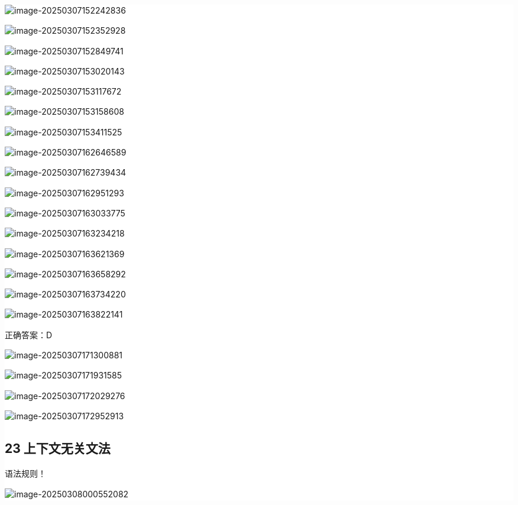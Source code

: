 ![image-20250307152242836](https://img.zhenxi.site/2025/03/af054b9f235f283cc4a26871710385bf.png)

![image-20250307152352928](https://img.zhenxi.site/2025/03/9712d670131c7aa0b992b00919701fb7.png)

![image-20250307152849741](https://img.zhenxi.site/2025/03/7c0386f3632dde10b4da39c0a65ec44f.png)

![image-20250307153020143](https://img.zhenxi.site/2025/03/17eadf36eab26611cb3e08aa8cb20af2.png)

![image-20250307153117672](https://img.zhenxi.site/2025/03/d3dedbb3a8fc121a6020c4d70bedc841.png)

![image-20250307153158608](https://img.zhenxi.site/2025/03/2dd9ffba0cc5ef71a2aec61771e063eb.png)

![image-20250307153411525](https://img.zhenxi.site/2025/03/189c14290065d41d856251bfb5bcb8a0.png)

![image-20250307162646589](https://img.zhenxi.site/2025/03/460fca7abd1b5e9615b2ce52ef7e4040.png)

![image-20250307162739434](https://img.zhenxi.site/2025/03/94e427231e8034a2ca1b0999bd073a32.png)

![image-20250307162951293](https://img.zhenxi.site/2025/03/f3b9dc130f8086c901ee6f7ae0f00785.png)

![image-20250307163033775](https://img.zhenxi.site/2025/03/c9e0a66fbe33d5ccfdcdd4660ca6d308.png)

![image-20250307163234218](https://picture.zhenxi.site/2025/03/ae5596e72d7a909a603b99afb46adc13.png)

![image-20250307163621369](https://img.zhenxi.site/2025/03/d5aa52f6ad983a8a15a7cdb2729ddb13.png)

![image-20250307163658292](https://img.zhenxi.site/2025/03/c4fc60449ab1634b9f66ad874e20c154.png)

![image-20250307163734220](https://img.zhenxi.site/2025/03/d76765f25ba2c4f1b449f8c0ab23eeec.png)

![image-20250307163822141](https://img.zhenxi.site/2025/03/13277abd25419f6367de32402f2e0368.png)

正确答案：D

![image-20250307171300881](https://img.zhenxi.site/2025/03/3f80cf5364c3556c1cb41ab6ef753978.png)

![image-20250307171931585](https://img.zhenxi.site/2025/03/087bbe47a6ff0e056b2ebf49b22a2c43.png)

![image-20250307172029276](https://img.zhenxi.site/2025/03/91eb378ca8efae65b6ea7e3732157043.png)

![image-20250307172952913](https://img.zhenxi.site/2025/03/f17b3090973008d6f26f2e46c4527545.png)

## 23 上下文无关文法

语法规则！

![image-20250308000552082](https://img.zhenxi.site/2025/03/d201b0bf6b4daa8575f764fb63c59f1e.png)
